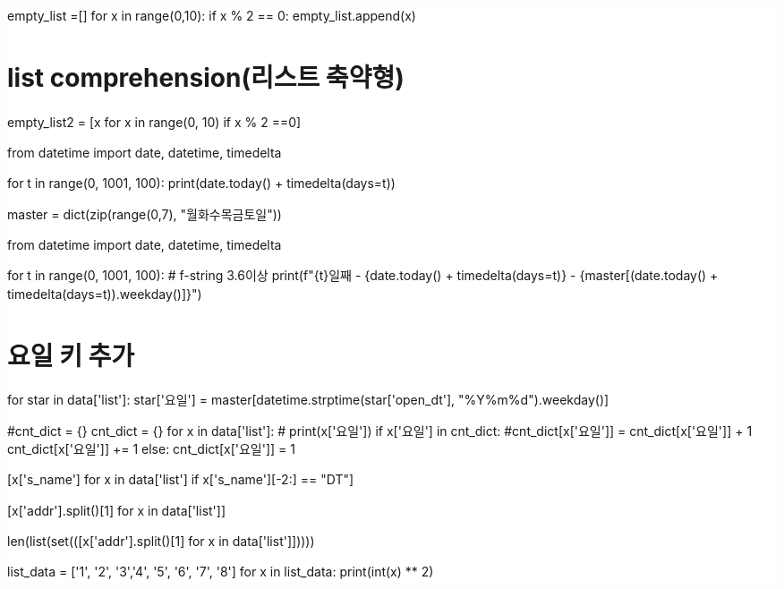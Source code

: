 
empty_list =[]
for x in range(0,10):
    if x % 2 == 0:
        empty_list.append(x)

# list comprehension(리스트 축약형)

empty_list2 = [x for x in range(0, 10) if x % 2 ==0]



from datetime import date, datetime, timedelta

for t in range(0, 1001, 100):
    print(date.today() + timedelta(days=t))

master = dict(zip(range(0,7), "월화수목금토일"))

from datetime import date, datetime, timedelta

for t in range(0, 1001, 100):
    # f-string 3.6이상 
    print(f"{t}일째 - {date.today() + timedelta(days=t)} - {master[(date.today() + timedelta(days=t)).weekday()]}")



# 요일 키 추가 
for star in data['list']:
    star['요일'] = master[datetime.strptime(star['open_dt'], "%Y%m%d").weekday()]


#cnt_dict = {}
cnt_dict = {}
for x in data['list']:
    # print(x['요일'])
    if x['요일'] in cnt_dict:
        #cnt_dict[x['요일']] = cnt_dict[x['요일']] + 1 
        cnt_dict[x['요일']] +=  1 
    else:
        cnt_dict[x['요일']] = 1



[x['s_name']  for x in data['list'] if x['s_name'][-2:] == "DT"]

[x['addr'].split()[1] for x in data['list']]



len(list(set(([x['addr'].split()[1] for x in data['list']]))))



list_data = ['1', '2', '3','4', '5', '6', '7', '8']
for x in list_data:
    print(int(x) ** 2)
